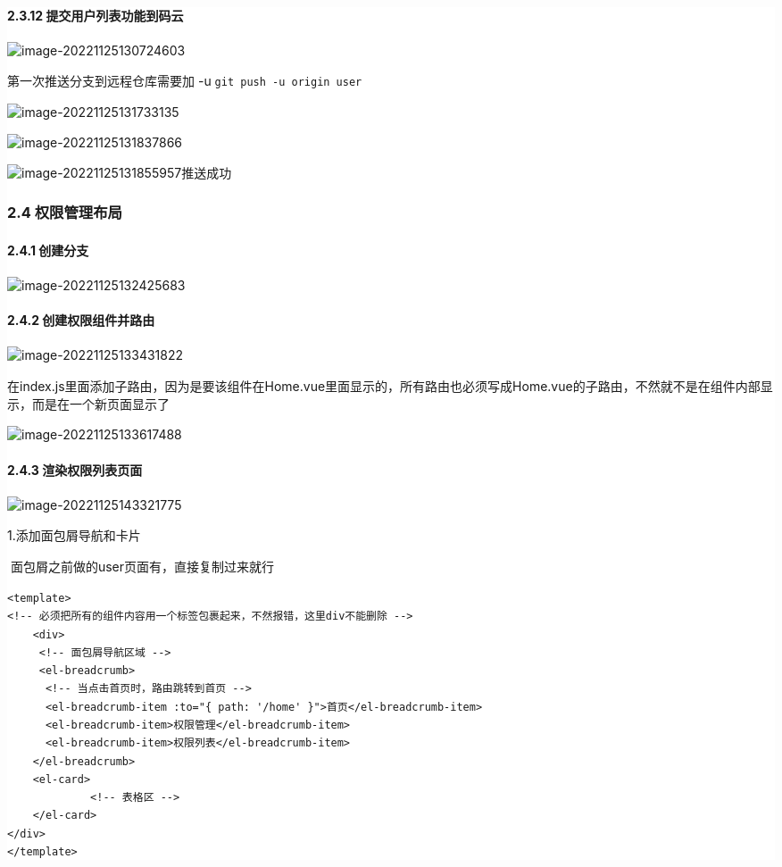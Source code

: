 

#### 2.3.12 提交用户列表功能到码云



![image-20221125130724603](C:\Users\22776\AppData\Roaming\Typora\typora-user-images\image-20221125130724603.png)

第一次推送分支到远程仓库需要加 -u  `git push -u origin user`

![image-20221125131733135](C:\Users\22776\AppData\Roaming\Typora\typora-user-images\image-20221125131733135.png)

![image-20221125131837866](C:\Users\22776\AppData\Roaming\Typora\typora-user-images\image-20221125131837866.png)

![image-20221125131855957](C:\Users\22776\AppData\Roaming\Typora\typora-user-images\image-20221125131855957.png)推送成功

### 2.4 权限管理布局

#### 2.4.1 创建分支

![image-20221125132425683](C:\Users\22776\AppData\Roaming\Typora\typora-user-images\image-20221125132425683.png)

#### 2.4.2 创建权限组件并路由

![image-20221125133431822](C:\Users\22776\AppData\Roaming\Typora\typora-user-images\image-20221125133431822.png)

在index.js里面添加子路由，因为是要该组件在Home.vue里面显示的，所有路由也必须写成Home.vue的子路由，不然就不是在组件内部显示，而是在一个新页面显示了

![image-20221125133617488](C:\Users\22776\AppData\Roaming\Typora\typora-user-images\image-20221125133617488.png)

#### 2.4.3 渲染权限列表页面

![image-20221125143321775](C:\Users\22776\AppData\Roaming\Typora\typora-user-images\image-20221125143321775.png)

1.添加面包屑导航和卡片

​	面包屑之前做的user页面有，直接复制过来就行

```vue
<template>
<!-- 必须把所有的组件内容用一个标签包裹起来，不然报错，这里div不能删除 -->
    <div>
     <!-- 面包屑导航区域 -->
     <el-breadcrumb>
      <!-- 当点击首页时，路由跳转到首页 -->
      <el-breadcrumb-item :to="{ path: '/home' }">首页</el-breadcrumb-item>
      <el-breadcrumb-item>权限管理</el-breadcrumb-item>
      <el-breadcrumb-item>权限列表</el-breadcrumb-item>
    </el-breadcrumb>
    <el-card>
             <!-- 表格区 -->
    </el-card>
</div>
</template>
```

